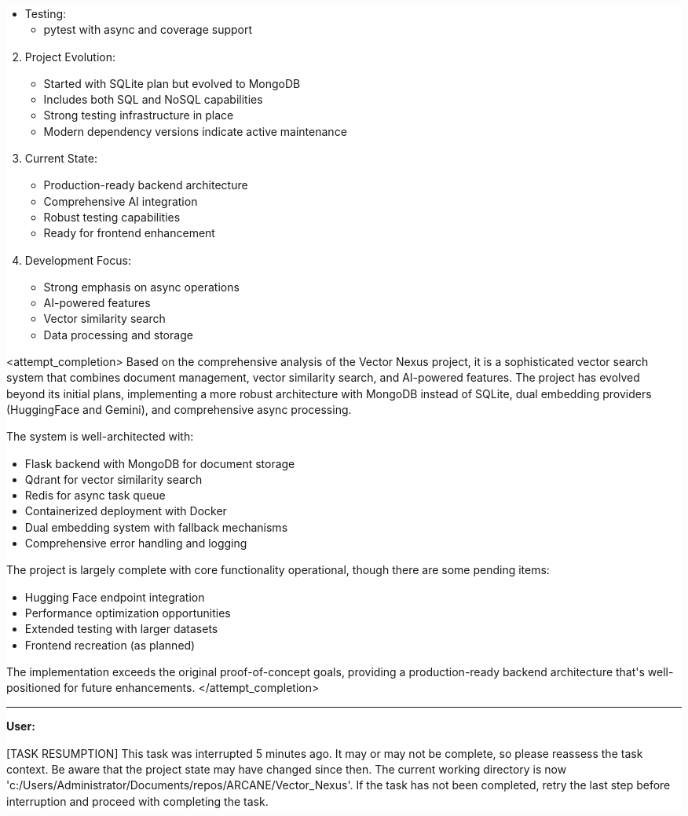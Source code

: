    - Testing:
     * pytest with async and coverage support

2. Project Evolution:
   - Started with SQLite plan but evolved to MongoDB
   - Includes both SQL and NoSQL capabilities
   - Strong testing infrastructure in place
   - Modern dependency versions indicate active maintenance

3. Current State:
   - Production-ready backend architecture
   - Comprehensive AI integration
   - Robust testing capabilities
   - Ready for frontend enhancement

4. Development Focus:
   - Strong emphasis on async operations
   - AI-powered features
   - Vector similarity search
   - Data processing and storage

</thinking>

<attempt_completion>
<result>
Based on the comprehensive analysis of the Vector Nexus project, it is a sophisticated vector search system that combines document management, vector similarity search, and AI-powered features. The project has evolved beyond its initial plans, implementing a more robust architecture with MongoDB instead of SQLite, dual embedding providers (HuggingFace and Gemini), and comprehensive async processing.

The system is well-architected with:
- Flask backend with MongoDB for document storage
- Qdrant for vector similarity search
- Redis for async task queue
- Containerized deployment with Docker
- Dual embedding system with fallback mechanisms
- Comprehensive error handling and logging

The project is largely complete with core functionality operational, though there are some pending items:
- Hugging Face endpoint integration
- Performance optimization opportunities
- Extended testing with larger datasets
- Frontend recreation (as planned)

The implementation exceeds the original proof-of-concept goals, providing a production-ready backend architecture that's well-positioned for future enhancements.
</result>
</attempt_completion>

---

**User:**

[TASK RESUMPTION] This task was interrupted 5 minutes ago. It may or may not be complete, so please reassess the task context. Be aware that the project state may have changed since then. The current working directory is now 'c:/Users/Administrator/Documents/repos/ARCANE/Vector_Nexus'. If the task has not been completed, retry the last step before interruption and proceed with completing the task.
